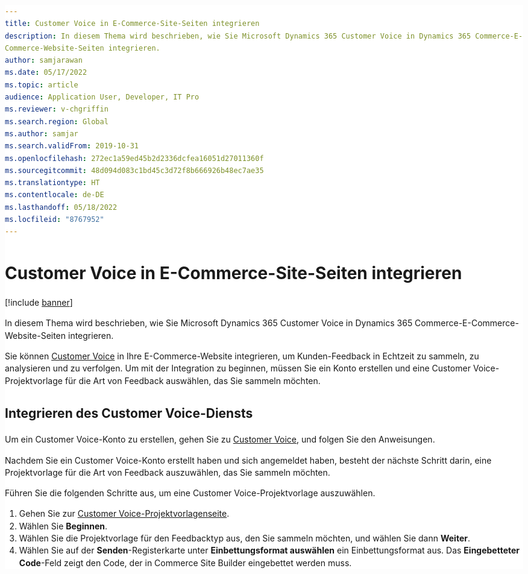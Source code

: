 ```yaml
---
title: Customer Voice in E-Commerce-Site-Seiten integrieren
description: In diesem Thema wird beschrieben, wie Sie Microsoft Dynamics 365 Customer Voice in Dynamics 365 Commerce-E-Commerce-Website-Seiten integrieren.
author: samjarawan
ms.date: 05/17/2022
ms.topic: article
audience: Application User, Developer, IT Pro
ms.reviewer: v-chgriffin
ms.search.region: Global
ms.author: samjar
ms.search.validFrom: 2019-10-31
ms.openlocfilehash: 272ec1a59ed45b2d2336dcfea16051d27011360f
ms.sourcegitcommit: 48d094d083c1bd45c3d72f8b666926b48ec7ae35
ms.translationtype: HT
ms.contentlocale: de-DE
ms.lasthandoff: 05/18/2022
ms.locfileid: "8767952"
---
```

# <a name="integrate-customer-voice-into-e-commerce-site-pages"></a>Customer Voice in E-Commerce-Site-Seiten integrieren

[!include [banner](../includes/banner.md)]

In diesem Thema wird beschrieben, wie Sie Microsoft Dynamics 365 Customer Voice in Dynamics 365 Commerce-E-Commerce-Website-Seiten integrieren.

Sie können [Customer Voice](https://dynamics.microsoft.com/customer-voice/overview/) in Ihre E-Commerce-Website integrieren, um Kunden-Feedback in Echtzeit zu sammeln, zu analysieren und zu verfolgen. Um mit der Integration zu beginnen, müssen Sie ein Konto erstellen und eine Customer Voice-Projektvorlage für die Art von Feedback auswählen, das Sie sammeln möchten.

## <a name="integrate-the-customer-voice-service"></a>Integrieren des Customer Voice-Diensts

Um ein Customer Voice-Konto zu erstellen, gehen Sie zu [Customer Voice](https://dynamics.microsoft.com/customer-voice/overview/), und folgen Sie den Anweisungen.

Nachdem Sie ein Customer Voice-Konto erstellt haben und sich angemeldet haben, besteht der nächste Schritt darin, eine Projektvorlage für die Art von Feedback auszuwählen, das Sie sammeln möchten.

Führen Sie die folgenden Schritte aus, um eine Customer Voice-Projektvorlage auszuwählen.

1. Gehen Sie zur [Customer Voice-Projektvorlagenseite](https://customervoice.microsoft.com/Pages/ProjectPage.aspx).
1. Wählen Sie **Beginnen**.
1. Wählen Sie die Projektvorlage für den Feedbacktyp aus, den Sie sammeln möchten, und wählen Sie dann **Weiter**.
1. Wählen Sie auf der **Senden**-Registerkarte unter **Einbettungsformat auswählen** ein Einbettungsformat aus. Das **Eingebetteter Code**-Feld zeigt den Code, der in Commerce Site Builder eingebettet werden muss.
